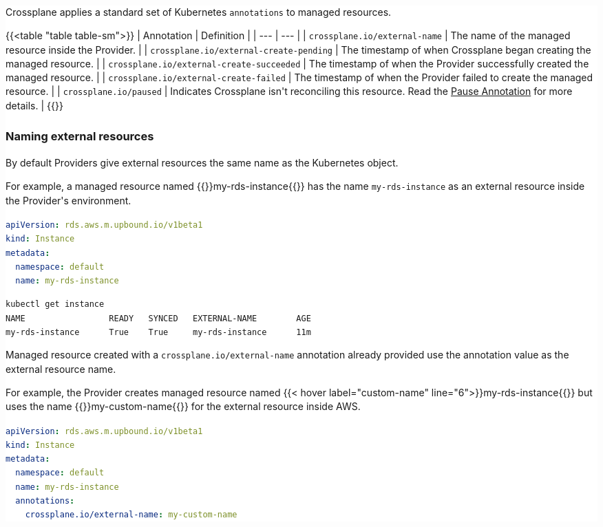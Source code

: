 Crossplane applies a standard set of Kubernetes `annotations` to managed
resources.

{{<table "table table-sm">}}
| Annotation | Definition | 
| --- | --- | 
| `crossplane.io/external-name` | The name of the managed resource inside the Provider. |
| `crossplane.io/external-create-pending` | The timestamp of when Crossplane began creating the managed resource. | 
| `crossplane.io/external-create-succeeded` | The timestamp of when the Provider successfully created the managed resource. | 
| `crossplane.io/external-create-failed` | The timestamp of when the Provider failed to create the managed resource. | 
| `crossplane.io/paused` | Indicates Crossplane isn't reconciling this resource. Read the [Pause Annotation](#paused) for more details. |
{{</table >}}

### Naming external resources
By default Providers give external resources the same name as the Kubernetes
object.

For example, a managed resource named 
{{<hover label="external-name" line="4">}}my-rds-instance{{</hover >}} has
the name `my-rds-instance` as an external resource inside the Provider's
environment. 

```yaml {label="external-name",copy-lines="none"}
apiVersion: rds.aws.m.upbound.io/v1beta1
kind: Instance
metadata:
  namespace: default
  name: my-rds-instance
```

```shell
kubectl get instance
NAME                 READY   SYNCED   EXTERNAL-NAME        AGE
my-rds-instance      True    True     my-rds-instance      11m
```

Managed resource created with a `crossplane.io/external-name` 
annotation already provided use the annotation value as the external
resource name.

For example, the Provider creates managed resource named 
{{< hover label="custom-name" line="6">}}my-rds-instance{{</hover>}} but uses
the name {{<hover label="custom-name" line="5">}}my-custom-name{{</hover >}}
for the external resource inside AWS.

```yaml {label="custom-name",copy-lines="none"}
apiVersion: rds.aws.m.upbound.io/v1beta1
kind: Instance
metadata:
  namespace: default
  name: my-rds-instance  
  annotations: 
    crossplane.io/external-name: my-custom-name
```
